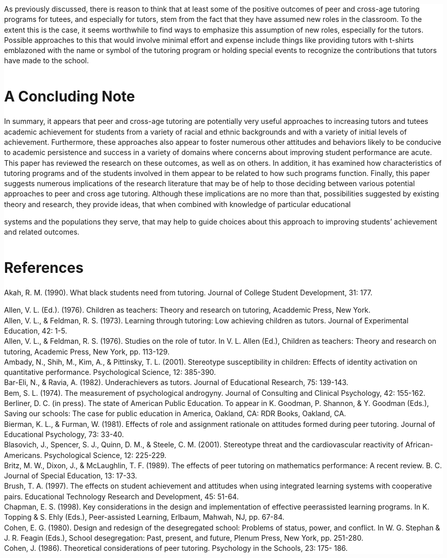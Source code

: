 As previously discussed, there is reason to think that at least some of the positive outcomes of peer and cross-age tutoring programs for tutees, and especially for tutors, stem from the fact that they have assumed new roles in the classroom. To the extent this is the case, it seems worthwhile to find ways to emphasize this assumption of new roles, especially for the tutors. Possible approaches to this that would involve minimal effort and expense include things like providing tutors with t-shirts emblazoned with the name or symbol of the tutoring program or holding special events to recognize the contributions that tutors have made to the school.

# A Concluding Note

In summary, it appears that peer and cross-age tutoring are potentially very useful approaches to increasing tutors and tutees academic achievement for students from a variety of racial and ethnic backgrounds and with a variety of initial levels of achievement. Furthermore, these approaches also appear to foster numerous other attitudes and behaviors likely to be conducive to academic persistence and success in a variety of domains where concerns about improving student performance are acute. This paper has reviewed the research on these outcomes, as well as on others. In addition, it has examined how characteristics of tutoring programs and of the students involved in them appear to be related to how such programs function. Finally, this paper suggests numerous implications of the research literature that may be of help to those deciding between various potential approaches to peer and cross age tutoring. Although these implications are no more than that, possibilities suggested by existing theory and research, they provide ideas, that when combined with knowledge of particular educational

systems and the populations they serve, that may help to guide choices about this approach to improving students’ achievement and related outcomes.

# References

Akah, R. M. (1990). What black students need from tutoring. Journal of College Student Development, 31: 177.

Allen, V. L. (Ed.). (1976). Children as teachers: Theory and research on tutoring, Acaddemic Press, New York.   
Allen, V. L., & Feldman, R. S. (1973). Learning through tutoring: Low achieving children as tutors. Journal of Experimental Education, 42: 1-5.   
Allen, V. L., & Feldman, R. S. (1976). Studies on the role of tutor. In V. L. Allen (Ed.), Children as teachers: Theory and research on tutoring, Academic Press, New York, pp. 113-129.   
Ambady, N., Shih, M., Kim, A., & Pittinsky, T. L. (2001). Stereotype susceptibility in children: Effects of identity activation on quantitative performance. Psychological Science, 12: 385-390.   
Bar-Eli, N., & Ravia, A. (1982). Underachievers as tutors. Journal of Educational Research, 75: 139-143.   
Bem, S. L. (1974). The measurement of psychological androgyny. Journal of Consulting and Clinical Psychology, 42: 155-162.   
Berliner, D. C. (in press). The state of American Public Education. To appear in K. Goodman, P. Shannon, & Y. Goodman (Eds.), Saving our schools: The case for public education in America, Oakland, CA: RDR Books, Oakland, CA.   
Bierman, K. L., & Furman, W. (1981). Effects of role and assignment rationale on attitudes formed during peer tutoring. Journal of Educational Psychology, 73: 33-40.   
Blasovich, J., Spencer, S. J., Quinn, D. M., & Steele, C. M. (2001). Stereotype threat and the cardiovascular reactivity of African-Americans. Psychological Science, 12: 225-229.   
Britz, M. W., Dixon, J., & McLaughlin, T. F. (1989). The effects of peer tutoring on mathematics performance: A recent review. B. C. Journal of Special Education, 13: 17-33.   
Brush, T. A. (1997). The effects on student achievement and attitudes when using integrated learning systems with cooperative pairs. Educational Technology Research and Development, 45: 51-64.   
Chapman, E. S. (1998). Key considerations in the design and implementation of effective peerassisted learning programs. In K. Topping & S. Ehly (Eds.), Peer-assisted Learning, Erlbaum, Mahwah, NJ, pp. 67-84.   
Cohen, E. G. (1980). Design and redesign of the desegregated school: Problems of status, power, and conflict. In W. G. Stephan & J. R. Feagin (Eds.), School desegregation: Past, present, and future, Plenum Press, New York, pp. 251-280.   
Cohen, J. (1986). Theoretical considerations of peer tutoring. Psychology in the Schools, 23: 175- 186.   